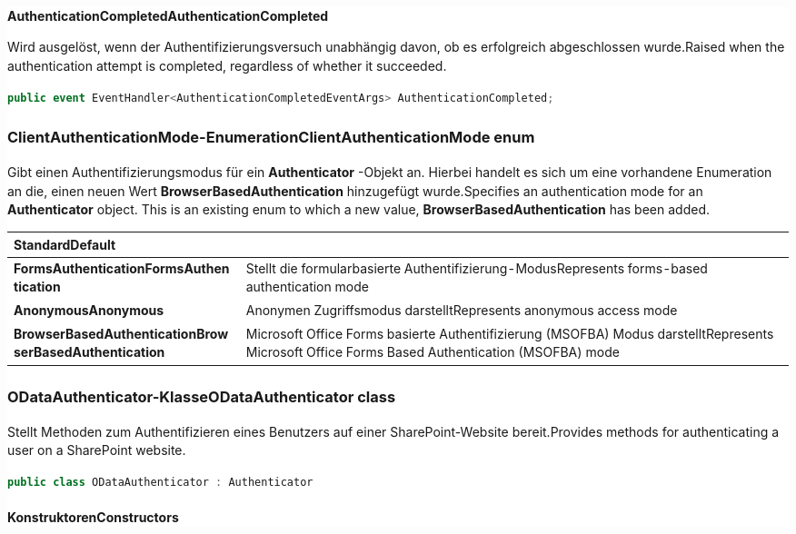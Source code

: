  <span data-ttu-id="6a81b-213">**AuthenticationCompleted**</span><span class="sxs-lookup"><span data-stu-id="6a81b-213">**AuthenticationCompleted**</span></span>
  
    
    
<span data-ttu-id="6a81b-214">Wird ausgelöst, wenn der Authentifizierungsversuch unabhängig davon, ob es erfolgreich abgeschlossen wurde.</span><span class="sxs-lookup"><span data-stu-id="6a81b-214">Raised when the authentication attempt is completed, regardless of whether it succeeded.</span></span>
  
    
    



```cs
public event EventHandler<AuthenticationCompletedEventArgs> AuthenticationCompleted;
```


### <a name="clientauthenticationmode-enum"></a><span data-ttu-id="6a81b-215">ClientAuthenticationMode-Enumeration</span><span class="sxs-lookup"><span data-stu-id="6a81b-215">ClientAuthenticationMode enum</span></span>

<span data-ttu-id="6a81b-p106">Gibt einen Authentifizierungsmodus für ein **Authenticator** -Objekt an. Hierbei handelt es sich um eine vorhandene Enumeration an die, einen neuen Wert **BrowserBasedAuthentication** hinzugefügt wurde.</span><span class="sxs-lookup"><span data-stu-id="6a81b-p106">Specifies an authentication mode for an **Authenticator** object. This is an existing enum to which a new value, **BrowserBasedAuthentication** has been added.</span></span>
  
    
    


|<span data-ttu-id="6a81b-218">**Standard**</span><span class="sxs-lookup"><span data-stu-id="6a81b-218">**Default**</span></span>||
|:-----|:-----|
|<span data-ttu-id="6a81b-219">**FormsAuthentication**</span><span class="sxs-lookup"><span data-stu-id="6a81b-219">**FormsAuthentication**</span></span> <br/> |<span data-ttu-id="6a81b-220">Stellt die formularbasierte Authentifizierung-Modus</span><span class="sxs-lookup"><span data-stu-id="6a81b-220">Represents forms-based authentication mode</span></span>  <br/> |
|<span data-ttu-id="6a81b-221">**Anonymous**</span><span class="sxs-lookup"><span data-stu-id="6a81b-221">**Anonymous**</span></span> <br/> |<span data-ttu-id="6a81b-222">Anonymen Zugriffsmodus darstellt</span><span class="sxs-lookup"><span data-stu-id="6a81b-222">Represents anonymous access mode</span></span>  <br/> |
|<span data-ttu-id="6a81b-223">**BrowserBasedAuthentication**</span><span class="sxs-lookup"><span data-stu-id="6a81b-223">**BrowserBasedAuthentication**</span></span> <br/> |<span data-ttu-id="6a81b-224">Microsoft Office Forms basierte Authentifizierung (MSOFBA) Modus darstellt</span><span class="sxs-lookup"><span data-stu-id="6a81b-224">Represents Microsoft Office Forms Based Authentication (MSOFBA) mode</span></span>  <br/> |
   

### <a name="odataauthenticator-class"></a><span data-ttu-id="6a81b-225">ODataAuthenticator-Klasse</span><span class="sxs-lookup"><span data-stu-id="6a81b-225">ODataAuthenticator class</span></span>

<span data-ttu-id="6a81b-226">Stellt Methoden zum Authentifizieren eines Benutzers auf einer SharePoint-Website bereit.</span><span class="sxs-lookup"><span data-stu-id="6a81b-226">Provides methods for authenticating a user on a SharePoint website.</span></span>
  
    
    

```cs
public class ODataAuthenticator : Authenticator
```


#### <a name="constructors"></a><span data-ttu-id="6a81b-227">Konstruktoren</span><span class="sxs-lookup"><span data-stu-id="6a81b-227">Constructors</span></span>
